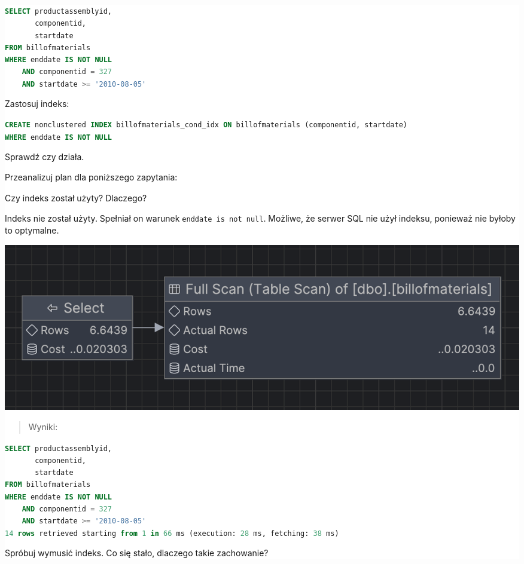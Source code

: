 ```sql
SELECT productassemblyid,
       componentid,
       startdate
FROM billofmaterials
WHERE enddate IS NOT NULL
    AND componentid = 327
    AND startdate >= '2010-08-05'
```

Zastosuj indeks:

```sql
CREATE nonclustered INDEX billofmaterials_cond_idx ON billofmaterials (componentid, startdate)
WHERE enddate IS NOT NULL
```

Sprawdź czy działa.

Przeanalizuj plan dla poniższego zapytania:

Czy indeks został użyty? Dlaczego?

Indeks nie został użyty. Spełniał on warunek `enddate is not null`.
Możliwe, że serwer SQL nie użył indeksu, ponieważ nie byłoby to optymalne.

![img1.png](zad5/img1.png)

> Wyniki: 

```sql
SELECT productassemblyid,
       componentid,
       startdate
FROM billofmaterials
WHERE enddate IS NOT NULL
    AND componentid = 327
    AND startdate >= '2010-08-05'
14 rows retrieved starting from 1 in 66 ms (execution: 28 ms, fetching: 38 ms)
```

Spróbuj wymusić indeks. Co się stało, dlaczego takie zachowanie?
